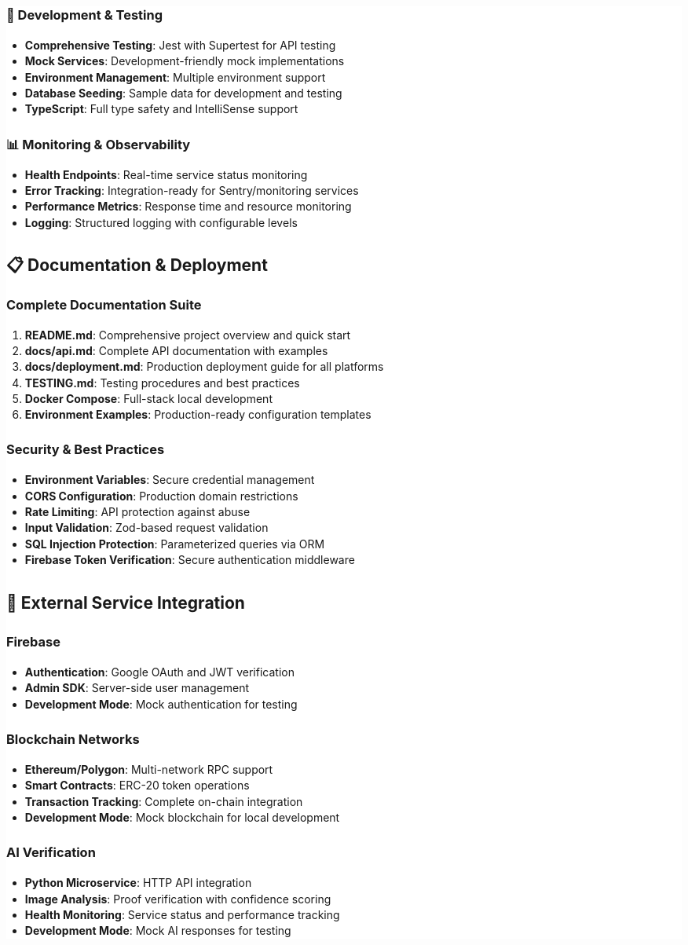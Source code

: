 ### 🔧 Development & Testing
- **Comprehensive Testing**: Jest with Supertest for API testing
- **Mock Services**: Development-friendly mock implementations
- **Environment Management**: Multiple environment support
- **Database Seeding**: Sample data for development and testing
- **TypeScript**: Full type safety and IntelliSense support

### 📊 Monitoring & Observability
- **Health Endpoints**: Real-time service status monitoring
- **Error Tracking**: Integration-ready for Sentry/monitoring services
- **Performance Metrics**: Response time and resource monitoring
- **Logging**: Structured logging with configurable levels

## 📋 Documentation & Deployment

### Complete Documentation Suite
1. **README.md**: Comprehensive project overview and quick start
2. **docs/api.md**: Complete API documentation with examples
3. **docs/deployment.md**: Production deployment guide for all platforms
4. **TESTING.md**: Testing procedures and best practices
5. **Docker Compose**: Full-stack local development
6. **Environment Examples**: Production-ready configuration templates

### Security & Best Practices
- **Environment Variables**: Secure credential management
- **CORS Configuration**: Production domain restrictions
- **Rate Limiting**: API protection against abuse
- **Input Validation**: Zod-based request validation
- **SQL Injection Protection**: Parameterized queries via ORM
- **Firebase Token Verification**: Secure authentication middleware

## 🔗 External Service Integration

### Firebase
- **Authentication**: Google OAuth and JWT verification
- **Admin SDK**: Server-side user management
- **Development Mode**: Mock authentication for testing

### Blockchain Networks
- **Ethereum/Polygon**: Multi-network RPC support
- **Smart Contracts**: ERC-20 token operations
- **Transaction Tracking**: Complete on-chain integration
- **Development Mode**: Mock blockchain for local development

### AI Verification
- **Python Microservice**: HTTP API integration
- **Image Analysis**: Proof verification with confidence scoring
- **Health Monitoring**: Service status and performance tracking
- **Development Mode**: Mock AI responses for testing
